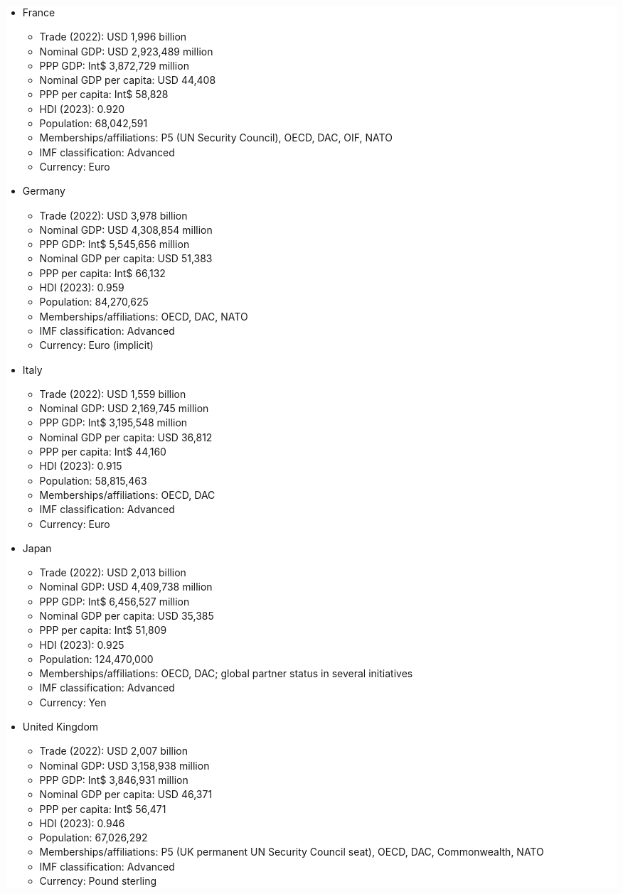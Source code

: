 - France
  - Trade (2022): USD 1,996 billion
  - Nominal GDP: USD 2,923,489 million
  - PPP GDP: Int$ 3,872,729 million
  - Nominal GDP per capita: USD 44,408
  - PPP per capita: Int$ 58,828
  - HDI (2023): 0.920
  - Population: 68,042,591
  - Memberships/affiliations: P5 (UN Security Council), OECD, DAC, OIF, NATO
  - IMF classification: Advanced
  - Currency: Euro

- Germany
  - Trade (2022): USD 3,978 billion
  - Nominal GDP: USD 4,308,854 million
  - PPP GDP: Int$ 5,545,656 million
  - Nominal GDP per capita: USD 51,383
  - PPP per capita: Int$ 66,132
  - HDI (2023): 0.959
  - Population: 84,270,625
  - Memberships/affiliations: OECD, DAC, NATO
  - IMF classification: Advanced
  - Currency: Euro (implicit)

- Italy
  - Trade (2022): USD 1,559 billion
  - Nominal GDP: USD 2,169,745 million
  - PPP GDP: Int$ 3,195,548 million
  - Nominal GDP per capita: USD 36,812
  - PPP per capita: Int$ 44,160
  - HDI (2023): 0.915
  - Population: 58,815,463
  - Memberships/affiliations: OECD, DAC
  - IMF classification: Advanced
  - Currency: Euro

- Japan
  - Trade (2022): USD 2,013 billion
  - Nominal GDP: USD 4,409,738 million
  - PPP GDP: Int$ 6,456,527 million
  - Nominal GDP per capita: USD 35,385
  - PPP per capita: Int$ 51,809
  - HDI (2023): 0.925
  - Population: 124,470,000
  - Memberships/affiliations: OECD, DAC; global partner status in several initiatives
  - IMF classification: Advanced
  - Currency: Yen

- United Kingdom
  - Trade (2022): USD 2,007 billion
  - Nominal GDP: USD 3,158,938 million
  - PPP GDP: Int$ 3,846,931 million
  - Nominal GDP per capita: USD 46,371
  - PPP per capita: Int$ 56,471
  - HDI (2023): 0.946
  - Population: 67,026,292
  - Memberships/affiliations: P5 (UK permanent UN Security Council seat), OECD, DAC, Commonwealth, NATO
  - IMF classification: Advanced
  - Currency: Pound sterling

